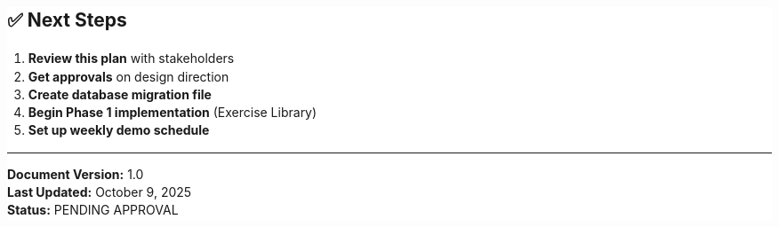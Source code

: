 ## ✅ Next Steps

1. **Review this plan** with stakeholders
2. **Get approvals** on design direction
3. **Create database migration file**
4. **Begin Phase 1 implementation** (Exercise Library)
5. **Set up weekly demo schedule**

---

**Document Version:** 1.0  
**Last Updated:** October 9, 2025  
**Status:** PENDING APPROVAL


